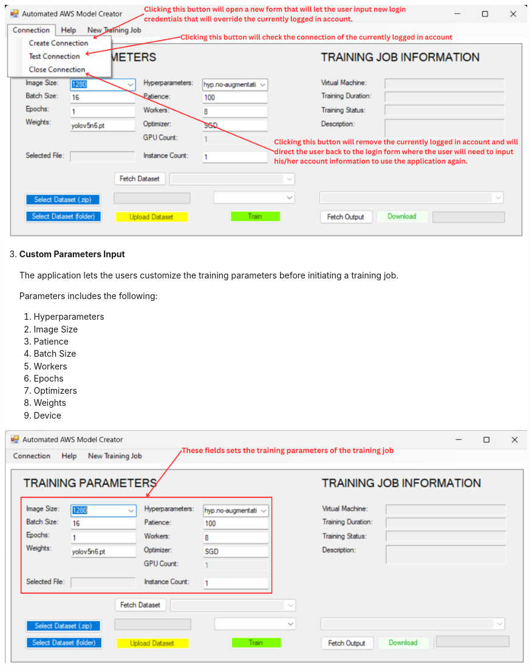 ![MainFormUIConnectionMenu](docs/MainFormUIConnectionMenu.png)

3. **Custom Parameters Input**

   The application lets the users customize the training parameters before initiating a training job.

   Parameters includes the following:

      1. Hyperparameters
      1. Image Size
      1. Patience
      1. Batch Size
      1. Workers
      1. Epochs
      1. Optimizers
      1. Weights
      1. Device

![MainFormUITrainingParametersInputs](docs/MainFormUITrainingParametersInputs.png)
